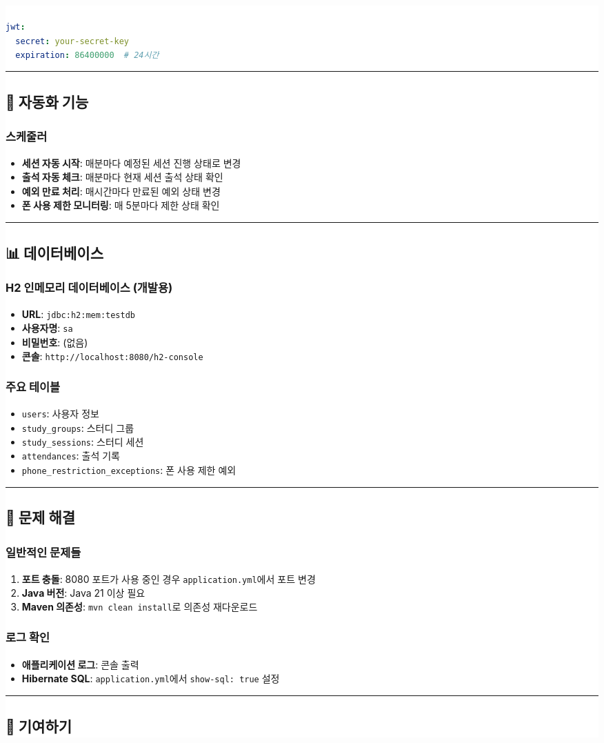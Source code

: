 ```yaml

jwt:
  secret: your-secret-key
  expiration: 86400000  # 24시간
```

---

## 🔄 **자동화 기능**

### **스케줄러**
- **세션 자동 시작**: 매분마다 예정된 세션 진행 상태로 변경
- **출석 자동 체크**: 매분마다 현재 세션 출석 상태 확인
- **예외 만료 처리**: 매시간마다 만료된 예외 상태 변경
- **폰 사용 제한 모니터링**: 매 5분마다 제한 상태 확인

---

## 📊 **데이터베이스**

### **H2 인메모리 데이터베이스 (개발용)**
- **URL**: `jdbc:h2:mem:testdb`
- **사용자명**: `sa`
- **비밀번호**: (없음)
- **콘솔**: `http://localhost:8080/h2-console`

### **주요 테이블**
- `users`: 사용자 정보
- `study_groups`: 스터디 그룹
- `study_sessions`: 스터디 세션
- `attendances`: 출석 기록
- `phone_restriction_exceptions`: 폰 사용 제한 예외

---

## 🚨 **문제 해결**

### **일반적인 문제들**
1. **포트 충돌**: 8080 포트가 사용 중인 경우 `application.yml`에서 포트 변경
2. **Java 버전**: Java 21 이상 필요
3. **Maven 의존성**: `mvn clean install`로 의존성 재다운로드

### **로그 확인**
- **애플리케이션 로그**: 콘솔 출력
- **Hibernate SQL**: `application.yml`에서 `show-sql: true` 설정

---

## 🤝 **기여하기**

